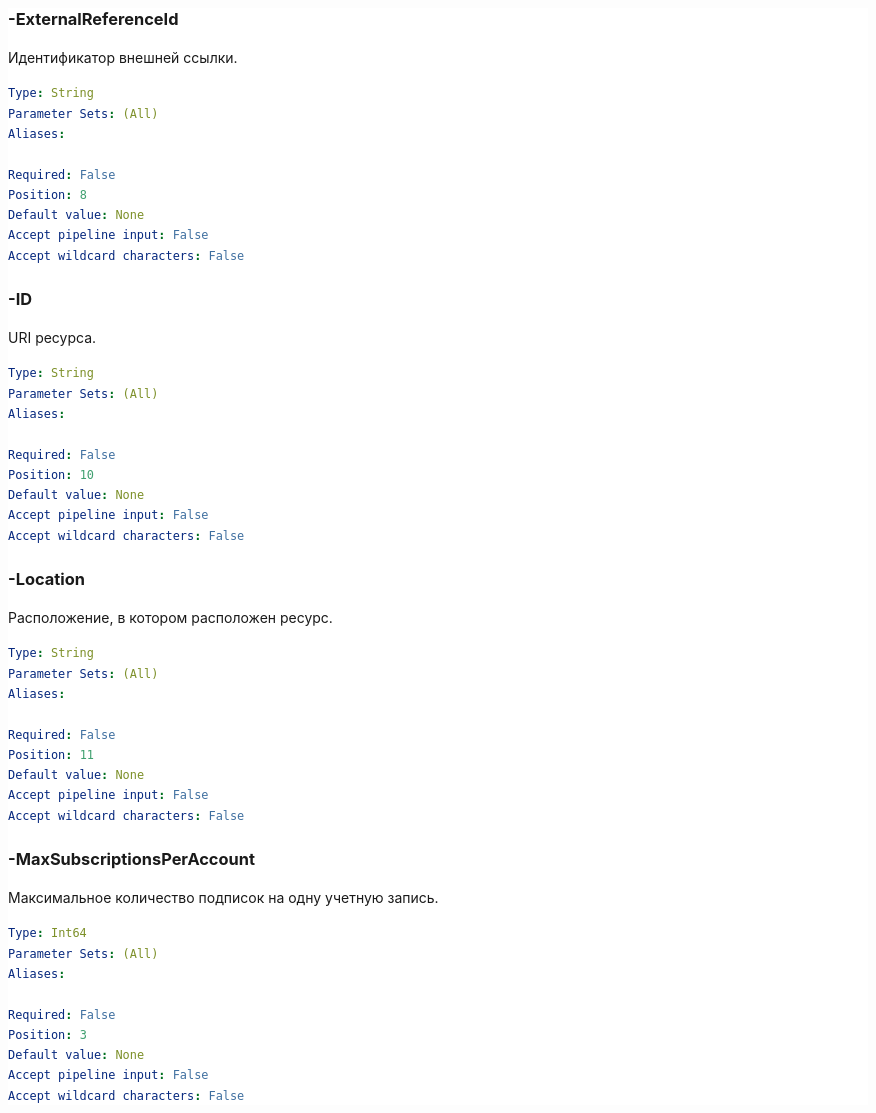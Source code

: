 ### -ExternalReferenceId
Идентификатор внешней ссылки.

```yaml
Type: String
Parameter Sets: (All)
Aliases: 

Required: False
Position: 8
Default value: None
Accept pipeline input: False
Accept wildcard characters: False
```

### -ID
URI ресурса.

```yaml
Type: String
Parameter Sets: (All)
Aliases: 

Required: False
Position: 10
Default value: None
Accept pipeline input: False
Accept wildcard characters: False
```

### -Location
Расположение, в котором расположен ресурс.

```yaml
Type: String
Parameter Sets: (All)
Aliases: 

Required: False
Position: 11
Default value: None
Accept pipeline input: False
Accept wildcard characters: False
```

### -MaxSubscriptionsPerAccount
Максимальное количество подписок на одну учетную запись.

```yaml
Type: Int64
Parameter Sets: (All)
Aliases: 

Required: False
Position: 3
Default value: None
Accept pipeline input: False
Accept wildcard characters: False
```
